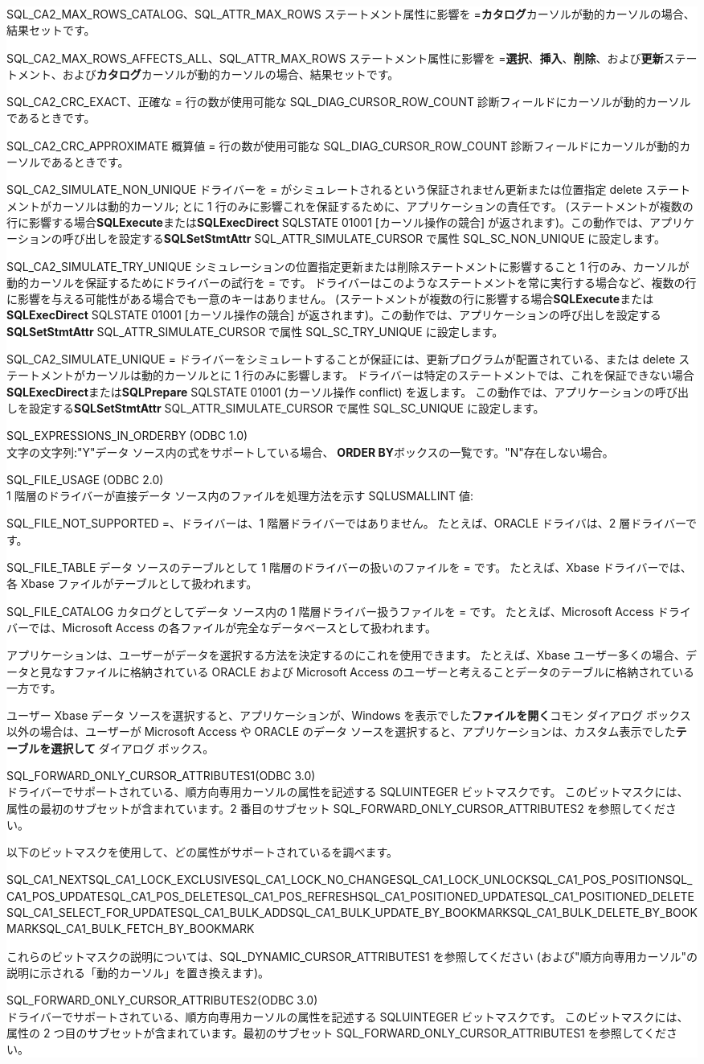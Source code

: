  SQL_CA2_MAX_ROWS_CATALOG、SQL_ATTR_MAX_ROWS ステートメント属性に影響を =**カタログ**カーソルが動的カーソルの場合、結果セットです。  
  
 SQL_CA2_MAX_ROWS_AFFECTS_ALL、SQL_ATTR_MAX_ROWS ステートメント属性に影響を =**選択**、**挿入**、**削除**、および**更新**ステートメント、および**カタログ**カーソルが動的カーソルの場合、結果セットです。  
  
 SQL_CA2_CRC_EXACT、正確な = 行の数が使用可能な SQL_DIAG_CURSOR_ROW_COUNT 診断フィールドにカーソルが動的カーソルであるときです。  
  
 SQL_CA2_CRC_APPROXIMATE 概算値 = 行の数が使用可能な SQL_DIAG_CURSOR_ROW_COUNT 診断フィールドにカーソルが動的カーソルであるときです。  
  
 SQL_CA2_SIMULATE_NON_UNIQUE ドライバーを = がシミュレートされるという保証されません更新または位置指定 delete ステートメントがカーソルは動的カーソル; とに 1 行のみに影響これを保証するために、アプリケーションの責任です。 (ステートメントが複数の行に影響する場合**SQLExecute**または**SQLExecDirect** SQLSTATE 01001 [カーソル操作の競合] が返されます)。この動作では、アプリケーションの呼び出しを設定する**SQLSetStmtAttr** SQL_ATTR_SIMULATE_CURSOR で属性 SQL_SC_NON_UNIQUE に設定します。  
  
 SQL_CA2_SIMULATE_TRY_UNIQUE シミュレーションの位置指定更新または削除ステートメントに影響すること 1 行のみ、カーソルが動的カーソルを保証するためにドライバーの試行を = です。 ドライバーはこのようなステートメントを常に実行する場合など、複数の行に影響を与える可能性がある場合でも一意のキーはありません。 (ステートメントが複数の行に影響する場合**SQLExecute**または**SQLExecDirect** SQLSTATE 01001 [カーソル操作の競合] が返されます)。この動作では、アプリケーションの呼び出しを設定する**SQLSetStmtAttr** SQL_ATTR_SIMULATE_CURSOR で属性 SQL_SC_TRY_UNIQUE に設定します。  
  
 SQL_CA2_SIMULATE_UNIQUE = ドライバーをシミュレートすることが保証には、更新プログラムが配置されている、または delete ステートメントがカーソルは動的カーソルとに 1 行のみに影響します。 ドライバーは特定のステートメントでは、これを保証できない場合**SQLExecDirect**または**SQLPrepare** SQLSTATE 01001 (カーソル操作 conflict) を返します。 この動作では、アプリケーションの呼び出しを設定する**SQLSetStmtAttr** SQL_ATTR_SIMULATE_CURSOR で属性 SQL_SC_UNIQUE に設定します。  
  
 SQL_EXPRESSIONS_IN_ORDERBY (ODBC 1.0)  
 文字の文字列:"Y"データ ソース内の式をサポートしている場合、 **ORDER BY**ボックスの一覧です。"N"存在しない場合。  
  
 SQL_FILE_USAGE (ODBC 2.0)  
 1 階層のドライバーが直接データ ソース内のファイルを処理方法を示す SQLUSMALLINT 値:  
  
 SQL_FILE_NOT_SUPPORTED =、ドライバーは、1 階層ドライバーではありません。 たとえば、ORACLE ドライバは、2 層ドライバーです。  
  
 SQL_FILE_TABLE データ ソースのテーブルとして 1 階層のドライバーの扱いのファイルを = です。 たとえば、Xbase ドライバーでは、各 Xbase ファイルがテーブルとして扱われます。  
  
 SQL_FILE_CATALOG カタログとしてデータ ソース内の 1 階層ドライバー扱うファイルを = です。 たとえば、Microsoft Access ドライバーでは、Microsoft Access の各ファイルが完全なデータベースとして扱われます。  
  
 アプリケーションは、ユーザーがデータを選択する方法を決定するのにこれを使用できます。 たとえば、Xbase ユーザー多くの場合、データと見なすファイルに格納されている ORACLE および Microsoft Access のユーザーと考えることデータのテーブルに格納されている一方です。  
  
 ユーザー Xbase データ ソースを選択すると、アプリケーションが、Windows を表示でした**ファイルを開く**コモン ダイアログ ボックス以外の場合は、ユーザーが Microsoft Access や ORACLE のデータ ソースを選択すると、アプリケーションは、カスタム表示でした**テーブルを選択して** ダイアログ ボックス。  
  
 SQL_FORWARD_ONLY_CURSOR_ATTRIBUTES1(ODBC 3.0)  
 ドライバーでサポートされている、順方向専用カーソルの属性を記述する SQLUINTEGER ビットマスクです。 このビットマスクには、属性の最初のサブセットが含まれています。2 番目のサブセット SQL_FORWARD_ONLY_CURSOR_ATTRIBUTES2 を参照してください。  
  
 以下のビットマスクを使用して、どの属性がサポートされているを調べます。  
  
 SQL_CA1_NEXTSQL_CA1_LOCK_EXCLUSIVESQL_CA1_LOCK_NO_CHANGESQL_CA1_LOCK_UNLOCKSQL_CA1_POS_POSITIONSQL_CA1_POS_UPDATESQL_CA1_POS_DELETESQL_CA1_POS_REFRESHSQL_CA1_POSITIONED_UPDATESQL_CA1_POSITIONED_DELETESQL_CA1_SELECT_FOR_UPDATESQL_CA1_BULK_ADDSQL_CA1_BULK_UPDATE_BY_BOOKMARKSQL_CA1_BULK_DELETE_BY_BOOKMARKSQL_CA1_BULK_FETCH_BY_BOOKMARK  
  
 これらのビットマスクの説明については、SQL_DYNAMIC_CURSOR_ATTRIBUTES1 を参照してください (および"順方向専用カーソル"の説明に示される「動的カーソル」を置き換えます)。  
  
 SQL_FORWARD_ONLY_CURSOR_ATTRIBUTES2(ODBC 3.0)  
 ドライバーでサポートされている、順方向専用カーソルの属性を記述する SQLUINTEGER ビットマスクです。 このビットマスクには、属性の 2 つ目のサブセットが含まれています。最初のサブセット SQL_FORWARD_ONLY_CURSOR_ATTRIBUTES1 を参照してください。  
  